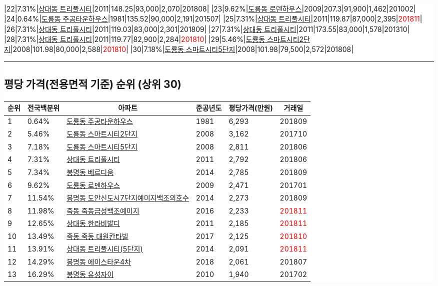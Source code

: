 |22|7.31%|[상대동 트리풀시티](https://search.naver.com/search.naver?query=%EB%8C%80%EC%A0%84%EA%B4%91%EC%97%AD%EC%8B%9C+%EC%9C%A0%EC%84%B1%EA%B5%AC+%EC%83%81%EB%8C%80%EB%8F%99+%ED%8A%B8%EB%A6%AC%ED%92%80%EC%8B%9C%ED%8B%B0)|2011|148.25|93,000|2,070|201808|
|23|9.62%|[도룡동 로덴하우스](https://search.naver.com/search.naver?query=%EB%8C%80%EC%A0%84%EA%B4%91%EC%97%AD%EC%8B%9C+%EC%9C%A0%EC%84%B1%EA%B5%AC+%EB%8F%84%EB%A3%A1%EB%8F%99+%EB%A1%9C%EB%8D%B4%ED%95%98%EC%9A%B0%EC%8A%A4)|2009|207.3|91,900|1,462|201002|
|24|0.64%|[도룡동 주공타운하우스](https://search.naver.com/search.naver?query=%EB%8C%80%EC%A0%84%EA%B4%91%EC%97%AD%EC%8B%9C+%EC%9C%A0%EC%84%B1%EA%B5%AC+%EB%8F%84%EB%A3%A1%EB%8F%99+%EC%A3%BC%EA%B3%B5%ED%83%80%EC%9A%B4%ED%95%98%EC%9A%B0%EC%8A%A4)|1981|135.52|90,000|2,191|201507|
|25|7.31%|[상대동 트리풀시티](https://search.naver.com/search.naver?query=%EB%8C%80%EC%A0%84%EA%B4%91%EC%97%AD%EC%8B%9C+%EC%9C%A0%EC%84%B1%EA%B5%AC+%EC%83%81%EB%8C%80%EB%8F%99+%ED%8A%B8%EB%A6%AC%ED%92%80%EC%8B%9C%ED%8B%B0)|2011|119.87|87,000|2,395|<span style="color:red">201811</span>|
|26|7.31%|[상대동 트리풀시티](https://search.naver.com/search.naver?query=%EB%8C%80%EC%A0%84%EA%B4%91%EC%97%AD%EC%8B%9C+%EC%9C%A0%EC%84%B1%EA%B5%AC+%EC%83%81%EB%8C%80%EB%8F%99+%ED%8A%B8%EB%A6%AC%ED%92%80%EC%8B%9C%ED%8B%B0)|2011|119.03|83,000|2,301|201809|
|27|7.31%|[상대동 트리풀시티](https://search.naver.com/search.naver?query=%EB%8C%80%EC%A0%84%EA%B4%91%EC%97%AD%EC%8B%9C+%EC%9C%A0%EC%84%B1%EA%B5%AC+%EC%83%81%EB%8C%80%EB%8F%99+%ED%8A%B8%EB%A6%AC%ED%92%80%EC%8B%9C%ED%8B%B0)|2011|173.55|83,000|1,578|201310|
|28|7.31%|[상대동 트리풀시티](https://search.naver.com/search.naver?query=%EB%8C%80%EC%A0%84%EA%B4%91%EC%97%AD%EC%8B%9C+%EC%9C%A0%EC%84%B1%EA%B5%AC+%EC%83%81%EB%8C%80%EB%8F%99+%ED%8A%B8%EB%A6%AC%ED%92%80%EC%8B%9C%ED%8B%B0)|2011|119.77|82,900|2,284|<span style="color:red">201810</span>|
|29|5.46%|[도룡동 스마트시티2단지](https://search.naver.com/search.naver?query=%EB%8C%80%EC%A0%84%EA%B4%91%EC%97%AD%EC%8B%9C+%EC%9C%A0%EC%84%B1%EA%B5%AC+%EB%8F%84%EB%A3%A1%EB%8F%99+%EC%8A%A4%EB%A7%88%ED%8A%B8%EC%8B%9C%ED%8B%B02%EB%8B%A8%EC%A7%80)|2008|101.98|80,000|2,588|<span style="color:red">201810</span>|
|30|7.18%|[도룡동 스마트시티5단지](https://search.naver.com/search.naver?query=%EB%8C%80%EC%A0%84%EA%B4%91%EC%97%AD%EC%8B%9C+%EC%9C%A0%EC%84%B1%EA%B5%AC+%EB%8F%84%EB%A3%A1%EB%8F%99+%EC%8A%A4%EB%A7%88%ED%8A%B8%EC%8B%9C%ED%8B%B05%EB%8B%A8%EC%A7%80)|2008|101.98|79,500|2,572|201808|


---

## 평당 가격(전용면적 기준) 순위 (상위 30)


|순위|전국백분위|아파트|준공년도|평당가격(만원)|거래일|
|---|---|---|---|---|---|
|1|0.64%|[도룡동 주공타운하우스](https://search.naver.com/search.naver?query=%EB%8C%80%EC%A0%84%EA%B4%91%EC%97%AD%EC%8B%9C+%EC%9C%A0%EC%84%B1%EA%B5%AC+%EB%8F%84%EB%A3%A1%EB%8F%99+%EC%A3%BC%EA%B3%B5%ED%83%80%EC%9A%B4%ED%95%98%EC%9A%B0%EC%8A%A4)|1981|6,293|201809|
|2|5.46%|[도룡동 스마트시티2단지](https://search.naver.com/search.naver?query=%EB%8C%80%EC%A0%84%EA%B4%91%EC%97%AD%EC%8B%9C+%EC%9C%A0%EC%84%B1%EA%B5%AC+%EB%8F%84%EB%A3%A1%EB%8F%99+%EC%8A%A4%EB%A7%88%ED%8A%B8%EC%8B%9C%ED%8B%B02%EB%8B%A8%EC%A7%80)|2008|3,162|201710|
|3|7.18%|[도룡동 스마트시티5단지](https://search.naver.com/search.naver?query=%EB%8C%80%EC%A0%84%EA%B4%91%EC%97%AD%EC%8B%9C+%EC%9C%A0%EC%84%B1%EA%B5%AC+%EB%8F%84%EB%A3%A1%EB%8F%99+%EC%8A%A4%EB%A7%88%ED%8A%B8%EC%8B%9C%ED%8B%B05%EB%8B%A8%EC%A7%80)|2008|2,811|201806|
|4|7.31%|[상대동 트리풀시티](https://search.naver.com/search.naver?query=%EB%8C%80%EC%A0%84%EA%B4%91%EC%97%AD%EC%8B%9C+%EC%9C%A0%EC%84%B1%EA%B5%AC+%EC%83%81%EB%8C%80%EB%8F%99+%ED%8A%B8%EB%A6%AC%ED%92%80%EC%8B%9C%ED%8B%B0)|2011|2,792|201806|
|5|7.34%|[봉명동 베르디움](https://search.naver.com/search.naver?query=%EB%8C%80%EC%A0%84%EA%B4%91%EC%97%AD%EC%8B%9C+%EC%9C%A0%EC%84%B1%EA%B5%AC+%EB%B4%89%EB%AA%85%EB%8F%99+%EB%B2%A0%EB%A5%B4%EB%94%94%EC%9B%80)|2014|2,785|201809|
|6|9.62%|[도룡동 로덴하우스](https://search.naver.com/search.naver?query=%EB%8C%80%EC%A0%84%EA%B4%91%EC%97%AD%EC%8B%9C+%EC%9C%A0%EC%84%B1%EA%B5%AC+%EB%8F%84%EB%A3%A1%EB%8F%99+%EB%A1%9C%EB%8D%B4%ED%95%98%EC%9A%B0%EC%8A%A4)|2009|2,471|201701|
|7|11.54%|[봉명동 도안신도시7단지예미지백조의호수](https://search.naver.com/search.naver?query=%EB%8C%80%EC%A0%84%EA%B4%91%EC%97%AD%EC%8B%9C+%EC%9C%A0%EC%84%B1%EA%B5%AC+%EB%B4%89%EB%AA%85%EB%8F%99+%EB%8F%84%EC%95%88%EC%8B%A0%EB%8F%84%EC%8B%9C7%EB%8B%A8%EC%A7%80%EC%98%88%EB%AF%B8%EC%A7%80%EB%B0%B1%EC%A1%B0%EC%9D%98%ED%98%B8%EC%88%98)|2014|2,273|201809|
|8|11.98%|[죽동 죽동금성백조예미지](https://search.naver.com/search.naver?query=%EB%8C%80%EC%A0%84%EA%B4%91%EC%97%AD%EC%8B%9C+%EC%9C%A0%EC%84%B1%EA%B5%AC+%EC%A3%BD%EB%8F%99+%EC%A3%BD%EB%8F%99%EA%B8%88%EC%84%B1%EB%B0%B1%EC%A1%B0%EC%98%88%EB%AF%B8%EC%A7%80)|2016|2,233|<span style="color:red">201811</span>|
|9|12.65%|[상대동 한라비발디](https://search.naver.com/search.naver?query=%EB%8C%80%EC%A0%84%EA%B4%91%EC%97%AD%EC%8B%9C+%EC%9C%A0%EC%84%B1%EA%B5%AC+%EC%83%81%EB%8C%80%EB%8F%99+%ED%95%9C%EB%9D%BC%EB%B9%84%EB%B0%9C%EB%94%94)|2011|2,185|<span style="color:red">201811</span>|
|10|13.49%|[죽동 죽동 대원칸타빌](https://search.naver.com/search.naver?query=%EB%8C%80%EC%A0%84%EA%B4%91%EC%97%AD%EC%8B%9C+%EC%9C%A0%EC%84%B1%EA%B5%AC+%EC%A3%BD%EB%8F%99+%EC%A3%BD%EB%8F%99+%EB%8C%80%EC%9B%90%EC%B9%B8%ED%83%80%EB%B9%8C)|2017|2,125|<span style="color:red">201810</span>|
|11|13.91%|[상대동 트리풀시티(5단지)](https://search.naver.com/search.naver?query=%EB%8C%80%EC%A0%84%EA%B4%91%EC%97%AD%EC%8B%9C+%EC%9C%A0%EC%84%B1%EA%B5%AC+%EC%83%81%EB%8C%80%EB%8F%99+%ED%8A%B8%EB%A6%AC%ED%92%80%EC%8B%9C%ED%8B%B0%285%EB%8B%A8%EC%A7%80%29)|2014|2,091|<span style="color:red">201811</span>|
|12|14.29%|[봉명동 에이스타운4차](https://search.naver.com/search.naver?query=%EB%8C%80%EC%A0%84%EA%B4%91%EC%97%AD%EC%8B%9C+%EC%9C%A0%EC%84%B1%EA%B5%AC+%EB%B4%89%EB%AA%85%EB%8F%99+%EC%97%90%EC%9D%B4%EC%8A%A4%ED%83%80%EC%9A%B44%EC%B0%A8)|2018|2,061|201807|
|13|16.29%|[봉명동 유성자이](https://search.naver.com/search.naver?query=%EB%8C%80%EC%A0%84%EA%B4%91%EC%97%AD%EC%8B%9C+%EC%9C%A0%EC%84%B1%EA%B5%AC+%EB%B4%89%EB%AA%85%EB%8F%99+%EC%9C%A0%EC%84%B1%EC%9E%90%EC%9D%B4)|2010|1,940|201702|